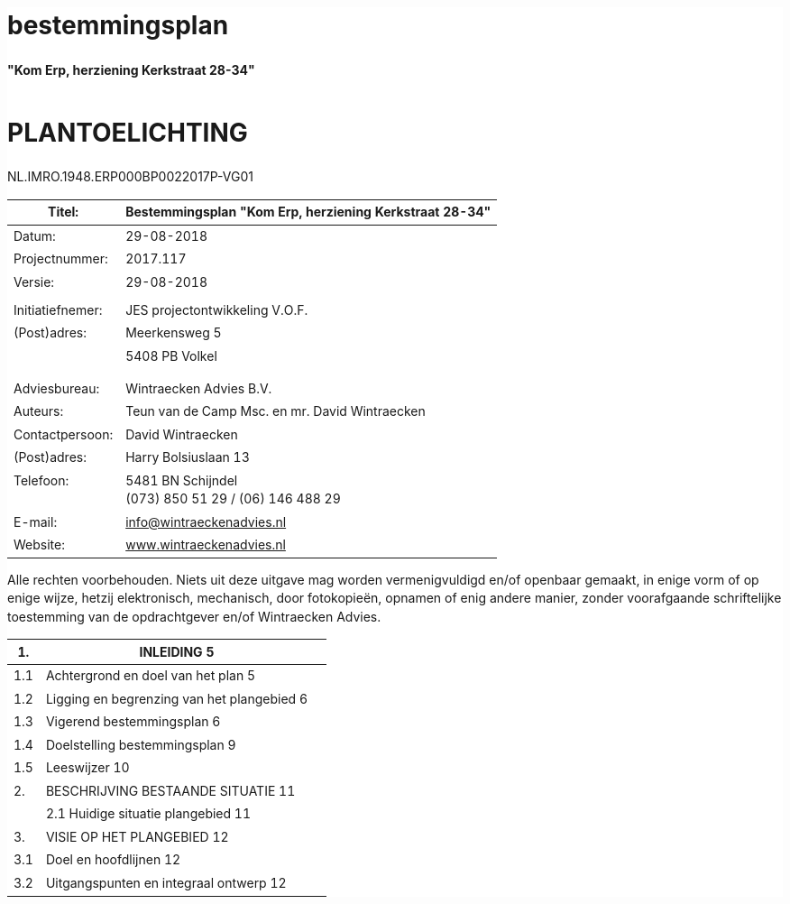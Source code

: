 # **bestemmingsplan**

 **"Kom Erp, herziening Kerkstraat 28-34"**

# **PLANTOELICHTING**

NL.IMRO.1948.ERP000BP0022017P-VG01

| Titel:           | Bestemmingsplan "Kom Erp, herziening Kerkstraat 28-34" |
|------------------|--------------------------------------------------------|
| Datum:           | 29-08-2018                                             |
| Projectnummer:   | 2017.117                                               |
| Versie:          | 29-08-2018                                             |
|                  |                                                        |
| Initiatiefnemer: | JES projectontwikkeling V.O.F.                         |
| (Post)adres:     | Meerkensweg 5                                          |
|                  | 5408 PB Volkel                                         |
|                  |                                                        |
|                  |                                                        |
| Adviesbureau:    | Wintraecken Advies B.V.                                |
| Auteurs:         | Teun van de Camp Msc. en mr. David Wintraecken         |
| Contactpersoon:  | David Wintraecken                                      |
| (Post)adres:     | Harry Bolsiuslaan 13                                   |
| Telefoon:        | 5481 BN Schijndel<br>(073) 850 51 29 / (06) 146 488 29 |
| E-mail:          | info@wintraeckenadvies.nl                              |
| Website:         | www.wintraeckenadvies.nl                               |

Alle rechten voorbehouden. Niets uit deze uitgave mag worden vermenigvuldigd en/of openbaar gemaakt, in enige vorm of op enige wijze, hetzij elektronisch, mechanisch, door fotokopieën, opnamen of enig andere manier, zonder voorafgaande schriftelijke toestemming van de opdrachtgever en/of Wintraecken Advies.

| 1.   | INLEIDING 5                                      |  |
|------|--------------------------------------------------|--|
| 1.1  | Achtergrond en doel van het plan  5              |  |
| 1.2  | Ligging en begrenzing van het plangebied 6       |  |
| 1.3  | Vigerend bestemmingsplan  6                      |  |
| 1.4  | Doelstelling bestemmingsplan 9                   |  |
| 1.5  | Leeswijzer 10                                    |  |
| 2.   | BESCHRIJVING BESTAANDE SITUATIE 11               |  |
|      | 2.1 Huidige situatie plangebied 11               |  |
| 3.   | VISIE OP HET PLANGEBIED 12                       |  |
| 3.1  | Doel en hoofdlijnen 12                           |  |
| 3.2  | Uitgangspunten en integraal ontwerp 12           |  |